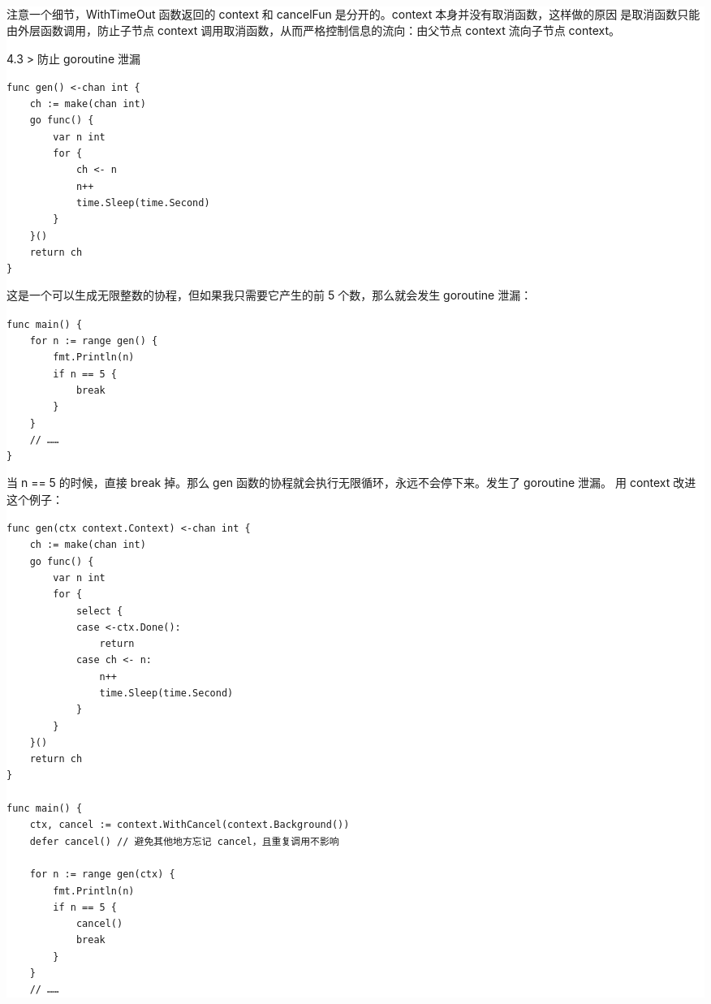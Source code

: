 注意一个细节，WithTimeOut 函数返回的 context 和 cancelFun 是分开的。context 本身并没有取消函数，这样做的原因
是取消函数只能由外层函数调用，防止子节点 context 调用取消函数，从而严格控制信息的流向：由父节点 context 流向子节点 context。


4.3 > 防止 goroutine 泄漏

```golang
func gen() <-chan int {
    ch := make(chan int)
    go func() {
        var n int
        for {
            ch <- n
            n++
            time.Sleep(time.Second)
        }
    }()
    return ch
}
```

这是一个可以生成无限整数的协程，但如果我只需要它产生的前 5 个数，那么就会发生 goroutine 泄漏：

```golang
func main() {
    for n := range gen() {
        fmt.Println(n)
        if n == 5 {
            break
        }
    }
    // ……
}
```

当 n == 5 的时候，直接 break 掉。那么 gen 函数的协程就会执行无限循环，永远不会停下来。发生了 goroutine 泄漏。
用 context 改进这个例子：

```golang
func gen(ctx context.Context) <-chan int {
    ch := make(chan int)
    go func() {
        var n int
        for {
            select {
            case <-ctx.Done():
                return
            case ch <- n:
                n++
                time.Sleep(time.Second)
            }
        }
    }()
    return ch
}

func main() {
    ctx, cancel := context.WithCancel(context.Background())
    defer cancel() // 避免其他地方忘记 cancel，且重复调用不影响

    for n := range gen(ctx) {
        fmt.Println(n)
        if n == 5 {
            cancel()
            break
        }
    }
    // ……
```